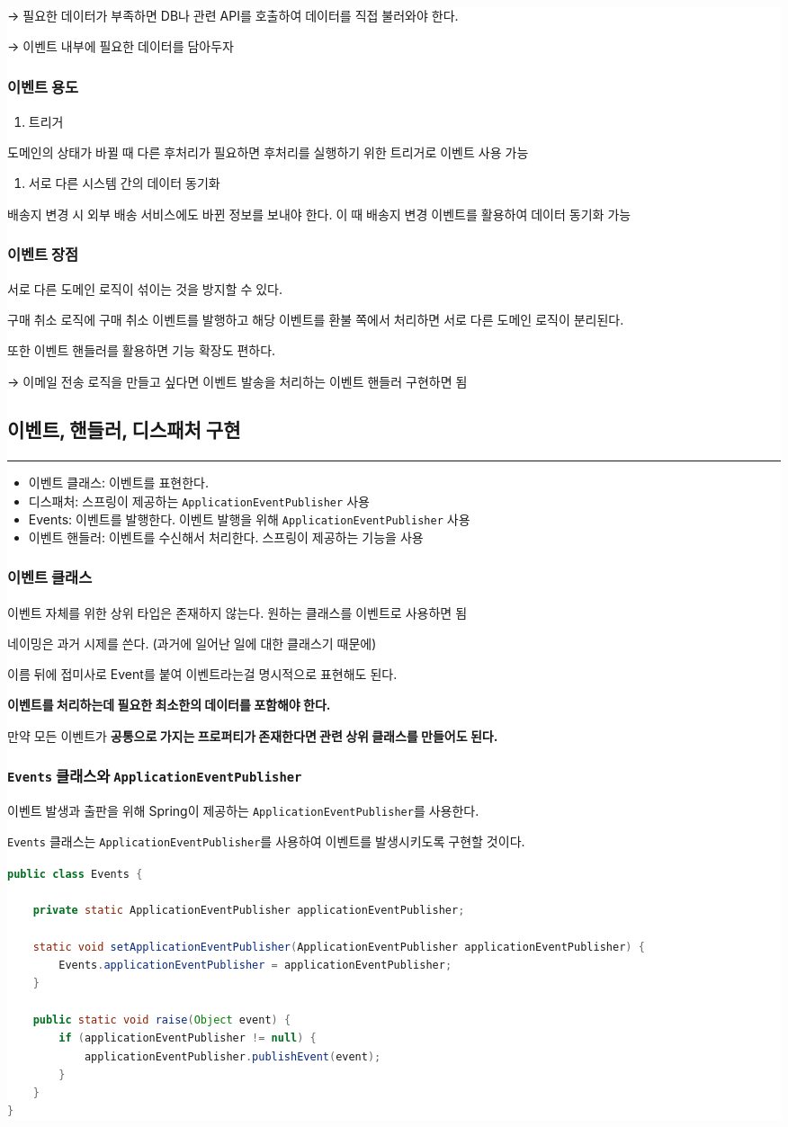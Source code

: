 → 필요한 데이터가 부족하면 DB나 관련 API를 호출하여 데이터를 직접 불러와야 한다.

→ 이벤트 내부에 필요한 데이터를 담아두자

### 이벤트 용도

1. 트리거

도메인의 상태가 바뀔 때 다른 후처리가 필요하면 후처리를 실행하기 위한 트리거로 이벤트 사용 가능

1. 서로 다른 시스템 간의 데이터 동기화

배송지 변경 시 외부 배송 서비스에도 바뀐 정보를 보내야 한다. 이 때 배송지 변경 이벤트를 활용하여 데이터 동기화 가능

### 이벤트 장점

서로 다른 도메인 로직이 섞이는 것을 방지할 수 있다.

구매 취소 로직에 구매 취소 이벤트를 발행하고 해당 이벤트를 환불 쪽에서 처리하면 서로 다른 도메인 로직이 분리된다.

또한 이벤트 핸들러를 활용하면 기능 확장도 편하다. 

→ 이메일 전송 로직을 만들고 싶다면 이벤트 발송을 처리하는 이벤트 핸들러 구현하면 됨

## 이벤트, 핸들러, 디스패처 구현

---

- 이벤트 클래스: 이벤트를 표현한다.
- 디스패처: 스프링이 제공하는 `ApplicationEventPublisher` 사용
- Events: 이벤트를 발행한다. 이벤트 발행을 위해 `ApplicationEventPublisher` 사용
- 이벤트 핸들러: 이벤트를 수신해서 처리한다. 스프링이 제공하는 기능을 사용

### 이벤트 클래스

이벤트 자체를 위한 상위 타입은 존재하지 않는다. 원하는 클래스를 이벤트로 사용하면 됨

네이밍은 과거 시제를 쓴다. (과거에 일어난 일에 대한 클래스기 때문에)

이름 뒤에 접미사로 Event를 붙여 이벤트라는걸 명시적으로 표현해도 된다.

**이벤트를 처리하는데 필요한 최소한의 데이터를 포함해야 한다.**

만약 모든 이벤트가 **공통으로 가지는 프로퍼티가 존재한다면 관련 상위 클래스를 만들어도 된다.**

### `Events` 클래스와 `ApplicationEventPublisher`

이벤트 발생과 출판을 위해 Spring이 제공하는 `ApplicationEventPublisher`를 사용한다.

`Events` 클래스는 `ApplicationEventPublisher`를 사용하여 이벤트를 발생시키도록 구현할 것이다.

```java
public class Events {

	private static ApplicationEventPublisher applicationEventPublisher;

	static void setApplicationEventPublisher(ApplicationEventPublisher applicationEventPublisher) {
		Events.applicationEventPublisher = applicationEventPublisher;
	}

	public static void raise(Object event) {
		if (applicationEventPublisher != null) {
			applicationEventPublisher.publishEvent(event);
		}
	}
}
```
